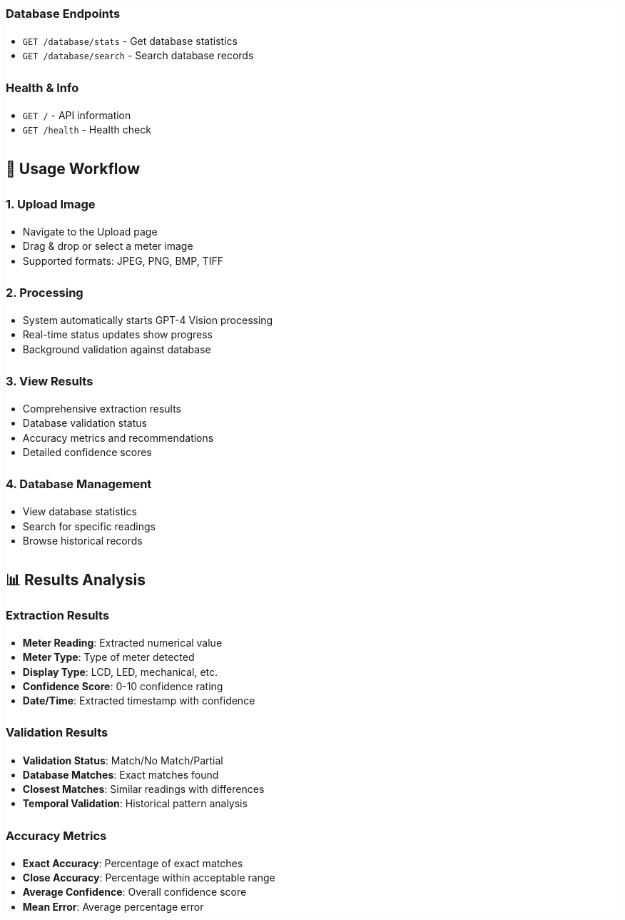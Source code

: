 ### Database Endpoints
- `GET /database/stats` - Get database statistics
- `GET /database/search` - Search database records

### Health & Info
- `GET /` - API information
- `GET /health` - Health check

## 🎯 Usage Workflow

### 1. Upload Image
- Navigate to the Upload page
- Drag & drop or select a meter image
- Supported formats: JPEG, PNG, BMP, TIFF

### 2. Processing
- System automatically starts GPT-4 Vision processing
- Real-time status updates show progress
- Background validation against database

### 3. View Results
- Comprehensive extraction results
- Database validation status
- Accuracy metrics and recommendations
- Detailed confidence scores

### 4. Database Management
- View database statistics
- Search for specific readings
- Browse historical records

## 📊 Results Analysis

### Extraction Results
- **Meter Reading**: Extracted numerical value
- **Meter Type**: Type of meter detected
- **Display Type**: LCD, LED, mechanical, etc.
- **Confidence Score**: 0-10 confidence rating
- **Date/Time**: Extracted timestamp with confidence

### Validation Results
- **Validation Status**: Match/No Match/Partial
- **Database Matches**: Exact matches found
- **Closest Matches**: Similar readings with differences
- **Temporal Validation**: Historical pattern analysis

### Accuracy Metrics
- **Exact Accuracy**: Percentage of exact matches
- **Close Accuracy**: Percentage within acceptable range
- **Average Confidence**: Overall confidence score
- **Mean Error**: Average percentage error
